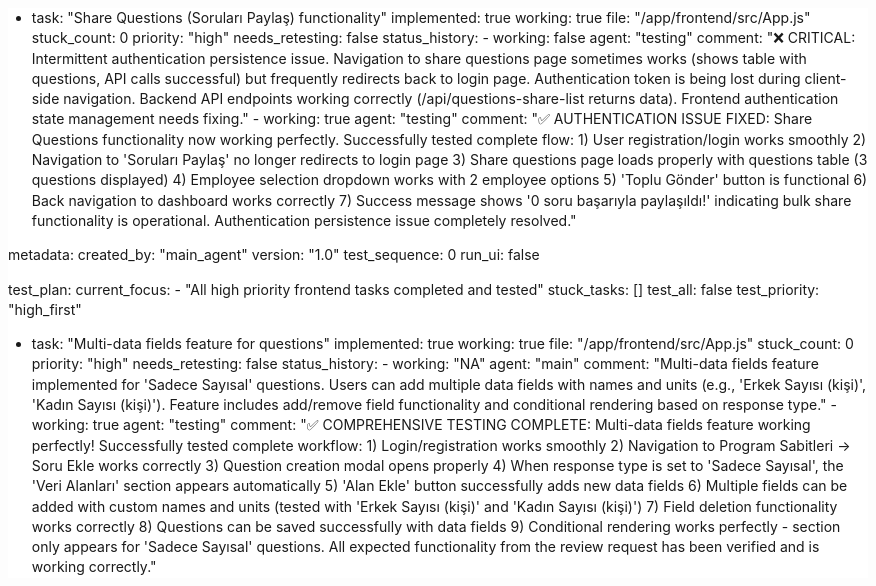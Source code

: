   - task: "Share Questions (Soruları Paylaş) functionality"
    implemented: true
    working: true
    file: "/app/frontend/src/App.js"
    stuck_count: 0
    priority: "high"
    needs_retesting: false
    status_history:
        - working: false
          agent: "testing"
          comment: "❌ CRITICAL: Intermittent authentication persistence issue. Navigation to share questions page sometimes works (shows table with questions, API calls successful) but frequently redirects back to login page. Authentication token is being lost during client-side navigation. Backend API endpoints working correctly (/api/questions-share-list returns data). Frontend authentication state management needs fixing."
        - working: true
          agent: "testing"
          comment: "✅ AUTHENTICATION ISSUE FIXED: Share Questions functionality now working perfectly. Successfully tested complete flow: 1) User registration/login works smoothly 2) Navigation to 'Soruları Paylaş' no longer redirects to login page 3) Share questions page loads properly with questions table (3 questions displayed) 4) Employee selection dropdown works with 2 employee options 5) 'Toplu Gönder' button is functional 6) Back navigation to dashboard works correctly 7) Success message shows '0 soru başarıyla paylaşıldı!' indicating bulk share functionality is operational. Authentication persistence issue completely resolved."

metadata:
  created_by: "main_agent"
  version: "1.0"
  test_sequence: 0
  run_ui: false

test_plan:
  current_focus:
    - "All high priority frontend tasks completed and tested"
  stuck_tasks: []
  test_all: false
  test_priority: "high_first"

  - task: "Multi-data fields feature for questions"
    implemented: true
    working: true
    file: "/app/frontend/src/App.js"
    stuck_count: 0
    priority: "high"
    needs_retesting: false
    status_history:
        - working: "NA"
          agent: "main"
          comment: "Multi-data fields feature implemented for 'Sadece Sayısal' questions. Users can add multiple data fields with names and units (e.g., 'Erkek Sayısı (kişi)', 'Kadın Sayısı (kişi)'). Feature includes add/remove field functionality and conditional rendering based on response type."
        - working: true
          agent: "testing"
          comment: "✅ COMPREHENSIVE TESTING COMPLETE: Multi-data fields feature working perfectly! Successfully tested complete workflow: 1) Login/registration works smoothly 2) Navigation to Program Sabitleri → Soru Ekle works correctly 3) Question creation modal opens properly 4) When response type is set to 'Sadece Sayısal', the 'Veri Alanları' section appears automatically 5) 'Alan Ekle' button successfully adds new data fields 6) Multiple fields can be added with custom names and units (tested with 'Erkek Sayısı (kişi)' and 'Kadın Sayısı (kişi)') 7) Field deletion functionality works correctly 8) Questions can be saved successfully with data fields 9) Conditional rendering works perfectly - section only appears for 'Sadece Sayısal' questions. All expected functionality from the review request has been verified and is working correctly."
